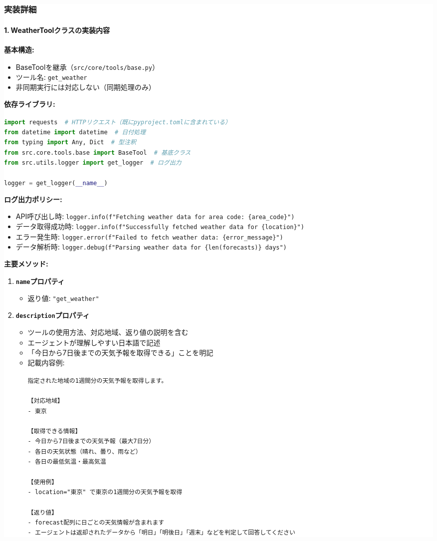 
### 実装詳細

#### 1. WeatherToolクラスの実装内容

**基本構造:**
- BaseToolを継承（`src/core/tools/base.py`）
- ツール名: `get_weather`
- 非同期実行には対応しない（同期処理のみ）

**依存ライブラリ:**
```python
import requests  # HTTPリクエスト（既にpyproject.tomlに含まれている）
from datetime import datetime  # 日付処理
from typing import Any, Dict  # 型注釈
from src.core.tools.base import BaseTool  # 基底クラス
from src.utils.logger import get_logger  # ログ出力

logger = get_logger(__name__)
```

**ログ出力ポリシー:**
- API呼び出し時: `logger.info(f"Fetching weather data for area code: {area_code}")`
- データ取得成功時: `logger.info(f"Successfully fetched weather data for {location}")`
- エラー発生時: `logger.error(f"Failed to fetch weather data: {error_message}")`
- データ解析時: `logger.debug(f"Parsing weather data for {len(forecasts)} days")`

**主要メソッド:**

1. **`name`プロパティ**
   - 返り値: `"get_weather"`

2. **`description`プロパティ**
   - ツールの使用方法、対応地域、返り値の説明を含む
   - エージェントが理解しやすい日本語で記述
   - 「今日から7日後までの天気予報を取得できる」ことを明記
   - 記載内容例:
     ```
     指定された地域の1週間分の天気予報を取得します。

     【対応地域】
     - 東京

     【取得できる情報】
     - 今日から7日後までの天気予報（最大7日分）
     - 各日の天気状態（晴れ、曇り、雨など）
     - 各日の最低気温・最高気温

     【使用例】
     - location="東京" で東京の1週間分の天気予報を取得

     【返り値】
     - forecast配列に日ごとの天気情報が含まれます
     - エージェントは返却されたデータから「明日」「明後日」「週末」などを判定して回答してください
     ```
